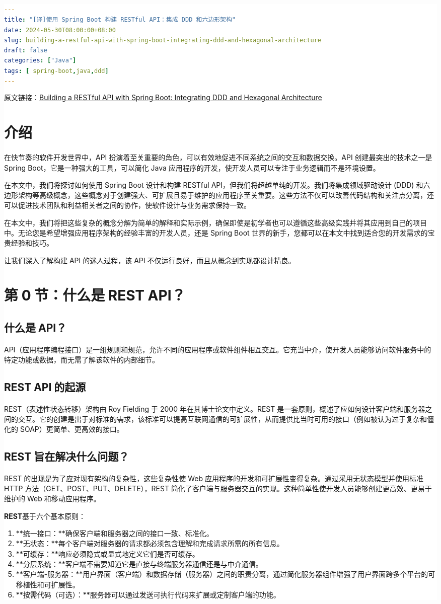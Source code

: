 ```yaml
---
title: "[译]使用 Spring Boot 构建 RESTful API：集成 DDD 和六边形架构"
date: 2024-05-30T08:00:00+08:00
slug: building-a-restful-api-with-spring-boot-integrating-ddd-and-hexagonal-architecture
draft: false
categories: ["Java"]
tags: [ spring-boot,java,ddd]
---
```


原文链接：[Building a RESTful API with Spring Boot: Integrating DDD and Hexagonal Architecture](https://medium.com/@juannegrin/building-a-restful-api-with-spring-boot-integrating-ddd-and-hexagonal-architecture-df50fe24a1ff)

# 介绍

在快节奏的软件开发世界中，API 扮演着至关重要的角色，可以有效地促进不同系统之间的交互和数据交换。API 创建最突出的技术之一是 Spring Boot，它是一种强大的工具，可以简化 Java 应用程序的开发，使开发人员可以专注于业务逻辑而不是环境设置。

在本文中，我们将探讨如何使用 Spring Boot 设计和构建 RESTful API，但我们将超越单纯的开发。我们将集成领域驱动设计 (DDD) 和六边形架构等高级概念，这些概念对于创建强大、可扩展且易于维护的应用程序至关重要。这些方法不仅可以改善代码结构和关注点分离，还可以促进技术团队和利益相关者之间的协作，使软件设计与业务需求保持一致。

在本文中，我们将把这些复杂的概念分解为简单的解释和实际示例，确保即使是初学者也可以遵循这些高级实践并将其应用到自己的项目中。无论您是希望增强应用程序架构的经验丰富的开发人员，还是 Spring Boot 世界的新手，您都可以在本文中找到适合您的开发需求的宝贵经验和技巧。

让我们深入了解构建 API 的迷人过程，该 API 不仅运行良好，而且从概念到实现都设计精良。

# 第 0 节：什么是 REST API？

## 什么是 API？

API（应用程序编程接口）是一组规则和规范，允许不同的应用程序或软件组件相互交互。它充当中介，使开发人员能够访问软件服务中的特定功能或数据，而无需了解该软件的内部细节。

## REST API 的起源

REST（表述性状态转移）架构由 Roy Fielding 于 2000 年在其博士论文中定义。REST 是一套原则，概述了应如何设计客户端和服务器之间的交互。它的创建是出于对标准的需求，该标准可以提高互联网通信的可扩展性，从而提供比当时可用的接口（例如被认为过于复杂和僵化的 SOAP）更简单、更高效的接口。

## REST 旨在解决什么问题？

REST 的出现是为了应对现有架构的复杂性，这些复杂性使 Web 应用程序的开发和可扩展性变得复杂。通过采用无状态模型并使用标准 HTTP 方法（GET、POST、PUT、DELETE），REST 简化了客户端与服务器交互的实现。这种简单性使开发人员能够创建更高效、更易于维护的 Web 和移动应用程序。

**REST**基于六个基本原则：

1. **统一接口：**确保客户端和服务器之间的接口一致、标准化。
2. **无状态：**每个客户端对服务器的请求都必须包含理解和完成请求所需的所有信息。
3. **可缓存：**响应必须隐式或显式地定义它们是否可缓存。
4. **分层系统：**客户端不需要知道它是直接与终端服务器通信还是与中介通信。
5. **客户端-服务器：**用户界面（客户端）和数据存储（服务器）之间的职责分离，通过简化服务器组件增强了用户界面跨多个平台的可移植性和可扩展性。
6. **按需代码（可选）：**服务器可以通过发送可执行代码来扩展或定制客户端的功能。
